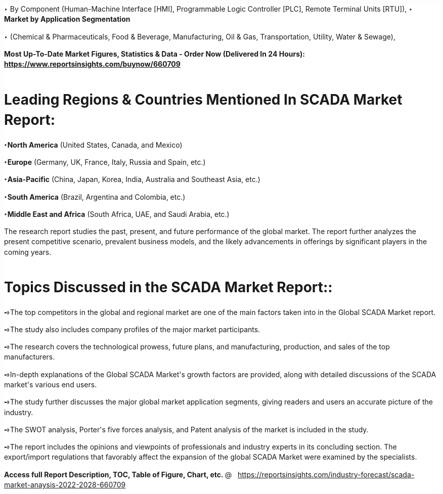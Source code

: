 ‣ By Component (Human-Machine Interface [HMI], Programmable Logic Controller [PLC], Remote Terminal Units [RTU]),
‣ 
<strong>Market by Application Segmentation</strong>

‣ (Chemical & Pharmaceuticals, Food & Beverage, Manufacturing, Oil & Gas, Transportation, Utility, Water & Sewage),

<strong>Most Up-To-Date Market Figures, Statistics & Data - Order Now (Delivered In 24 Hours): <a href=https://www.reportsinsights.com/buynow/660709>https://www.reportsinsights.com/buynow/660709</a></strong>

# <strong>Leading Regions &amp; Countries Mentioned In SCADA Market Report:</strong>

<strong>‣North America</strong> (United States, Canada, and Mexico)

<strong>‣Europe</strong> (Germany, UK, France, Italy, Russia and Spain, etc.)

<strong>‣Asia-Pacific</strong> (China, Japan, Korea, India, Australia and Southeast Asia, etc.)

<strong>‣South America</strong> (Brazil, Argentina and Colombia, etc.)

<strong>‣Middle East and Africa</strong> (South Africa, UAE, and Saudi Arabia, etc.)

The research report studies the past, present, and future performance of the global market. The report further analyzes the present competitive scenario, prevalent business models, and the likely advancements in offerings by significant players in the coming years.

# <strong>Topics Discussed in the SCADA Market Report::</strong>

➺The top competitors in the global and regional market are one of the main factors taken into in the Global SCADA Market report.

➺The study also includes company profiles of the major market participants.

➺The research covers the technological prowess, future plans, and manufacturing, production, and sales of the top manufacturers.

➺In-depth explanations of the Global SCADA Market's growth factors are provided, along with detailed discussions of the SCADA market's various end users.

➺The study further discusses the major global market application segments, giving readers and users an accurate picture of the industry.

➺The SWOT analysis, Porter's five forces analysis, and Patent analysis of the market is included in the study.

➺The report includes the opinions and viewpoints of professionals and industry experts in its concluding section. The export/import regulations that favorably affect the expansion of the global SCADA Market were examined by the specialists.

<strong>Access full Report Description, TOC, Table of Figure, Chart, etc. </strong>@   <a href=https://reportsinsights.com/industry-forecast/scada-market-anaysis-2022-2028-660709 style=color:#0000ff;>https://reportsinsights.com/industry-forecast/scada-market-anaysis-2022-2028-660709</a>
